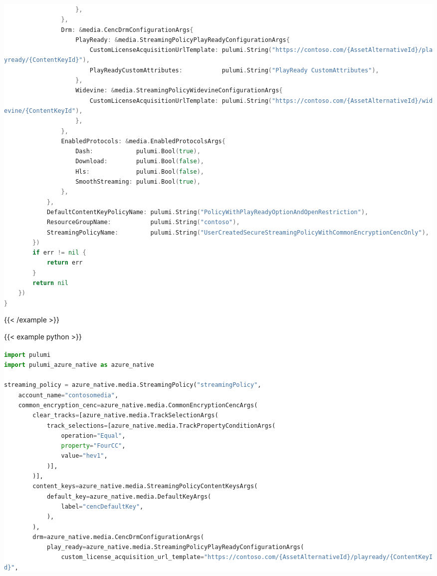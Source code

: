 ```go
					},
				},
				Drm: &media.CencDrmConfigurationArgs{
					PlayReady: &media.StreamingPolicyPlayReadyConfigurationArgs{
						CustomLicenseAcquisitionUrlTemplate: pulumi.String("https://contoso.com/{AssetAlternativeId}/playready/{ContentKeyId}"),
						PlayReadyCustomAttributes:           pulumi.String("PlayReady CustomAttributes"),
					},
					Widevine: &media.StreamingPolicyWidevineConfigurationArgs{
						CustomLicenseAcquisitionUrlTemplate: pulumi.String("https://contoso.com/{AssetAlternativeId}/widevine/{ContentKeyId"),
					},
				},
				EnabledProtocols: &media.EnabledProtocolsArgs{
					Dash:            pulumi.Bool(true),
					Download:        pulumi.Bool(false),
					Hls:             pulumi.Bool(false),
					SmoothStreaming: pulumi.Bool(true),
				},
			},
			DefaultContentKeyPolicyName: pulumi.String("PolicyWithPlayReadyOptionAndOpenRestriction"),
			ResourceGroupName:           pulumi.String("contoso"),
			StreamingPolicyName:         pulumi.String("UserCreatedSecureStreamingPolicyWithCommonEncryptionCencOnly"),
		})
		if err != nil {
			return err
		}
		return nil
	})
}

```


{{< /example >}}


{{< example python >}}


```python
import pulumi
import pulumi_azure_native as azure_native

streaming_policy = azure_native.media.StreamingPolicy("streamingPolicy",
    account_name="contosomedia",
    common_encryption_cenc=azure_native.media.CommonEncryptionCencArgs(
        clear_tracks=[azure_native.media.TrackSelectionArgs(
            track_selections=[azure_native.media.TrackPropertyConditionArgs(
                operation="Equal",
                property="FourCC",
                value="hev1",
            )],
        )],
        content_keys=azure_native.media.StreamingPolicyContentKeysArgs(
            default_key=azure_native.media.DefaultKeyArgs(
                label="cencDefaultKey",
            ),
        ),
        drm=azure_native.media.CencDrmConfigurationArgs(
            play_ready=azure_native.media.StreamingPolicyPlayReadyConfigurationArgs(
                custom_license_acquisition_url_template="https://contoso.com/{AssetAlternativeId}/playready/{ContentKeyId}",
```